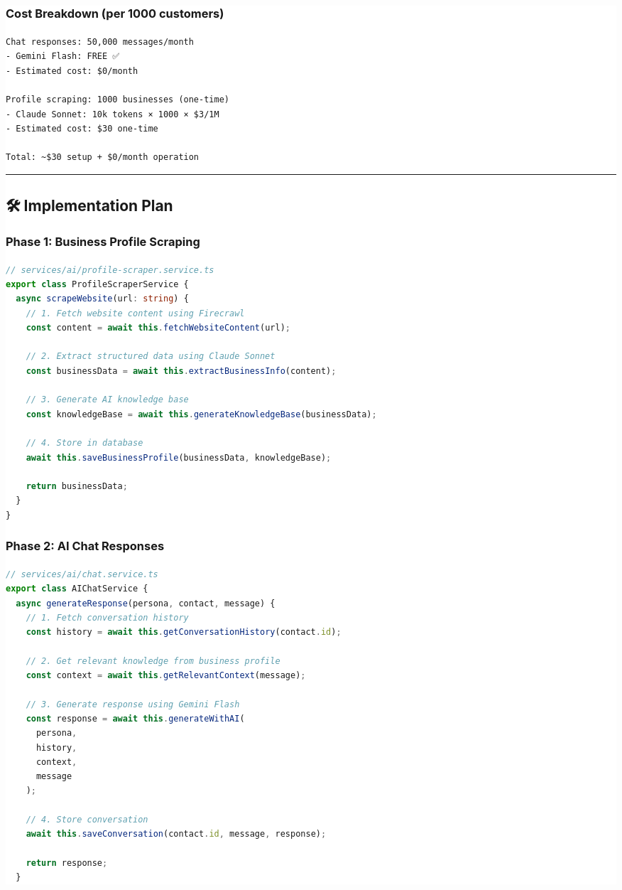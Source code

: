 ### Cost Breakdown (per 1000 customers)
```
Chat responses: 50,000 messages/month
- Gemini Flash: FREE ✅
- Estimated cost: $0/month

Profile scraping: 1000 businesses (one-time)
- Claude Sonnet: 10k tokens × 1000 × $3/1M
- Estimated cost: $30 one-time

Total: ~$30 setup + $0/month operation
```

---

## 🛠️ Implementation Plan

### Phase 1: Business Profile Scraping
```typescript
// services/ai/profile-scraper.service.ts
export class ProfileScraperService {
  async scrapeWebsite(url: string) {
    // 1. Fetch website content using Firecrawl
    const content = await this.fetchWebsiteContent(url);

    // 2. Extract structured data using Claude Sonnet
    const businessData = await this.extractBusinessInfo(content);

    // 3. Generate AI knowledge base
    const knowledgeBase = await this.generateKnowledgeBase(businessData);

    // 4. Store in database
    await this.saveBusinessProfile(businessData, knowledgeBase);

    return businessData;
  }
}
```

### Phase 2: AI Chat Responses
```typescript
// services/ai/chat.service.ts
export class AIChatService {
  async generateResponse(persona, contact, message) {
    // 1. Fetch conversation history
    const history = await this.getConversationHistory(contact.id);

    // 2. Get relevant knowledge from business profile
    const context = await this.getRelevantContext(message);

    // 3. Generate response using Gemini Flash
    const response = await this.generateWithAI(
      persona,
      history,
      context,
      message
    );

    // 4. Store conversation
    await this.saveConversation(contact.id, message, response);

    return response;
  }
```
